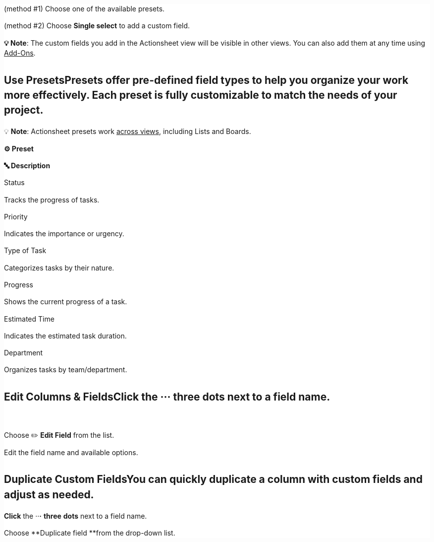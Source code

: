 (method #1) Choose one of the available presets.
​

(method #2) Choose **Single select** to add a custom field.

**💡 Note**: The custom fields you add in the Actionsheet view will be visible in other views. You can also add them at any time using [Add-Ons](https://www.taskade.com/wiki/taskade/add-ons). 

## **Use Presets**Presets offer pre-defined field types to help you organize your work more effectively. Each preset is fully customizable to match the needs of your project.

💡 **Note**: Actionsheet presets work [across views](https://help.taskade.com/en/articles/8958384-what-are-project-views), including Lists and Boards.

**⚙️ Preset**

**🔤 Description**

Status

Tracks the progress of tasks.

Priority

Indicates the importance or urgency.

Type of Task

Categorizes tasks by their nature.

Progress

Shows the current progress of a task.

Estimated Time

Indicates the estimated task duration.

Department

Organizes tasks by team/department.

## **Edit Columns &amp; Fields**Click the ··· three dots next to a field name.​
​

Choose ✏️ **Edit Field** from the list.
​

Edit the field name and available options.

## Duplicate Custom FieldsYou can quickly duplicate a column with custom fields and adjust as needed.

**Click** the ··**·** **three** **dots** next to a field name.
​

Choose **Duplicate field **from the drop-down list.
